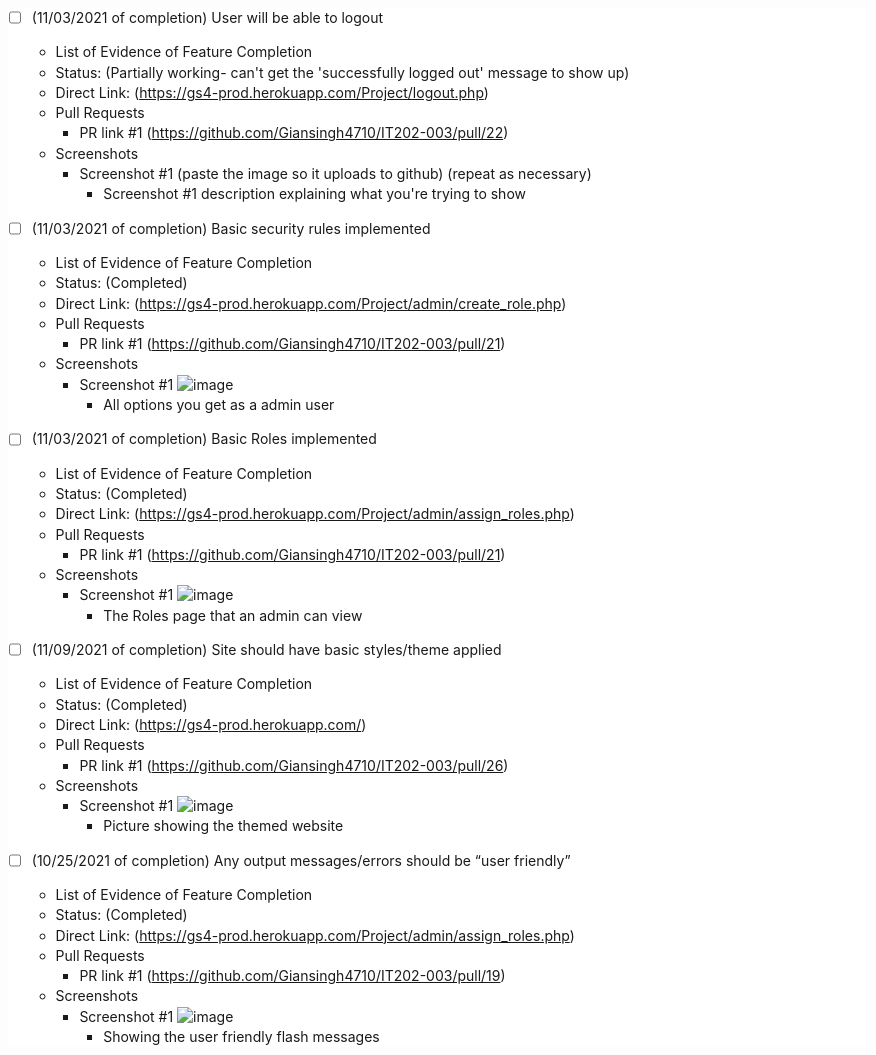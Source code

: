   - [ ] \(11/03/2021 of completion) User will be able to logout

    - List of Evidence of Feature Completion
    - Status: (Partially working- can't get the 'successfully logged out' message to show up)
    - Direct Link: (https://gs4-prod.herokuapp.com/Project/logout.php)
    - Pull Requests
      - PR link #1 (https://github.com/Giansingh4710/IT202-003/pull/22)
    - Screenshots
      - Screenshot #1 (paste the image so it uploads to github) (repeat as necessary)
        - Screenshot #1 description explaining what you're trying to show

  - [ ] \(11/03/2021 of completion) Basic security rules implemented

    - List of Evidence of Feature Completion
    - Status: (Completed)
    - Direct Link: (https://gs4-prod.herokuapp.com/Project/admin/create_role.php)
    - Pull Requests
      - PR link #1 (https://github.com/Giansingh4710/IT202-003/pull/21)
    - Screenshots
      - Screenshot #1
        ![image](https://user-images.githubusercontent.com/73843250/141376088-25378fc8-9cff-48b0-b0fe-69c2b62b6763.png)
        - All options you get as a admin user

  - [ ] \(11/03/2021 of completion) Basic Roles implemented

    - List of Evidence of Feature Completion
    - Status: (Completed)
    - Direct Link: (https://gs4-prod.herokuapp.com/Project/admin/assign_roles.php)
    - Pull Requests
      - PR link #1 (https://github.com/Giansingh4710/IT202-003/pull/21)
    - Screenshots
      - Screenshot #1
        ![image](https://user-images.githubusercontent.com/73843250/141377595-ccf5a927-091c-4e97-8e7b-0b4a6d6cb000.png)
        - The Roles page that an admin can view

  - [ ] \(11/09/2021 of completion) Site should have basic styles/theme applied

    - List of Evidence of Feature Completion
    - Status: (Completed)
    - Direct Link: (https://gs4-prod.herokuapp.com/)
    - Pull Requests
      - PR link #1 (https://github.com/Giansingh4710/IT202-003/pull/26)
    - Screenshots
      - Screenshot #1
        ![image](https://user-images.githubusercontent.com/73843250/141353857-5b6bd291-0e3f-47c5-93a9-4d544c5b0dfb.png)
        - Picture showing the themed website

  - [ ] \(10/25/2021 of completion) Any output messages/errors should be “user friendly”

    - List of Evidence of Feature Completion
    - Status: (Completed)
    - Direct Link: (https://gs4-prod.herokuapp.com/Project/admin/assign_roles.php)
    - Pull Requests
      - PR link #1 (https://github.com/Giansingh4710/IT202-003/pull/19)
    - Screenshots
      - Screenshot #1
        ![image](https://user-images.githubusercontent.com/73843250/141378474-28fcc53c-5d36-4c7e-84df-191a2b0df53e.png)
        - Showing the user friendly flash messages
